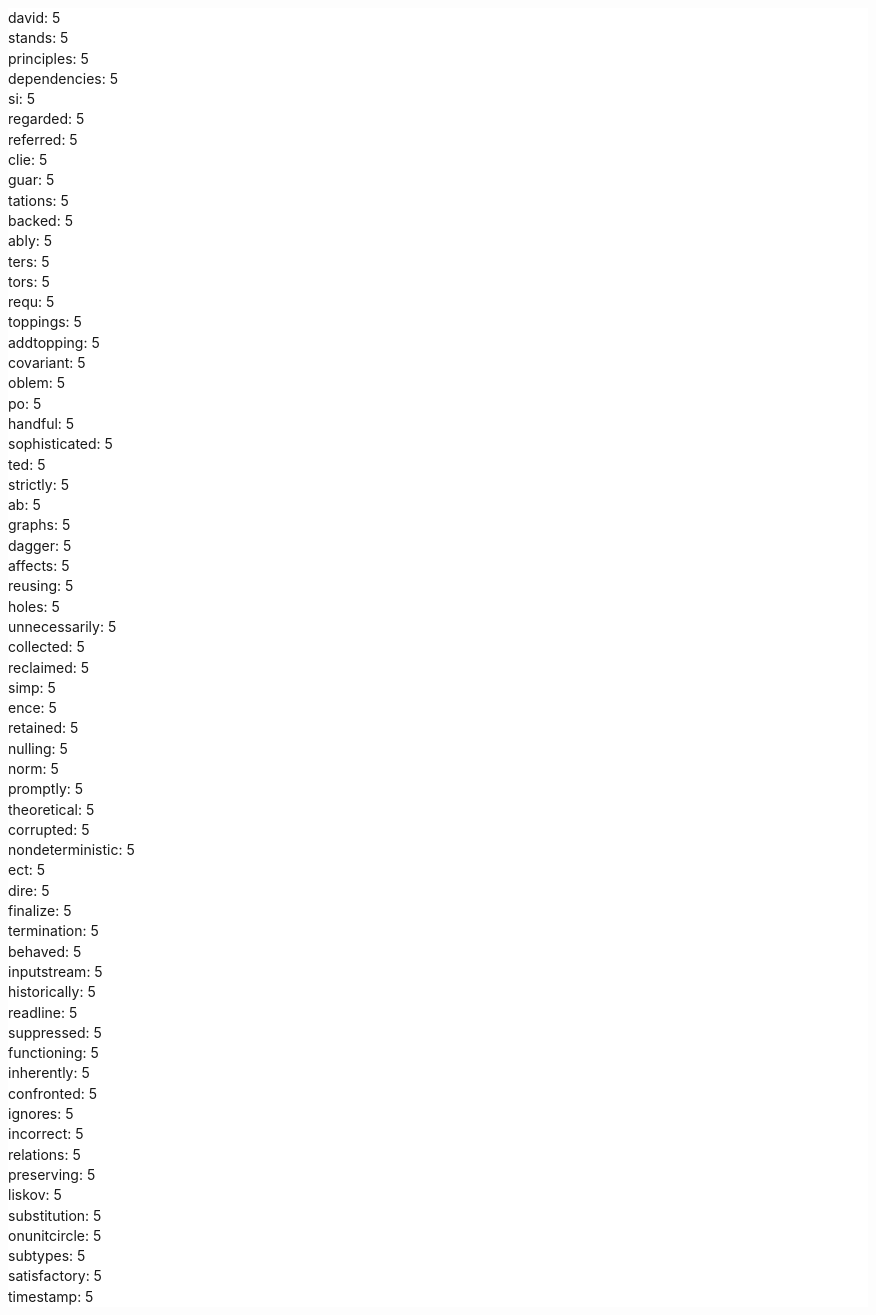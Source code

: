 david: 5  
stands: 5  
principles: 5  
dependencies: 5  
si: 5  
regarded: 5  
referred: 5  
clie: 5  
guar: 5  
tations: 5  
backed: 5  
ably: 5  
ters: 5  
tors: 5  
requ: 5  
toppings: 5  
addtopping: 5  
covariant: 5  
oblem: 5  
po: 5  
handful: 5  
sophisticated: 5  
ted: 5  
strictly: 5  
ab: 5  
graphs: 5  
dagger: 5  
affects: 5  
reusing: 5  
holes: 5  
unnecessarily: 5  
collected: 5  
reclaimed: 5  
simp: 5  
ence: 5  
retained: 5  
nulling: 5  
norm: 5  
promptly: 5  
theoretical: 5  
corrupted: 5  
nondeterministic: 5  
ect: 5  
dire: 5  
finalize: 5  
termination: 5  
behaved: 5  
inputstream: 5  
historically: 5  
readline: 5  
suppressed: 5  
functioning: 5  
inherently: 5  
confronted: 5  
ignores: 5  
incorrect: 5  
relations: 5  
preserving: 5  
liskov: 5  
substitution: 5  
onunitcircle: 5  
subtypes: 5  
satisfactory: 5  
timestamp: 5  